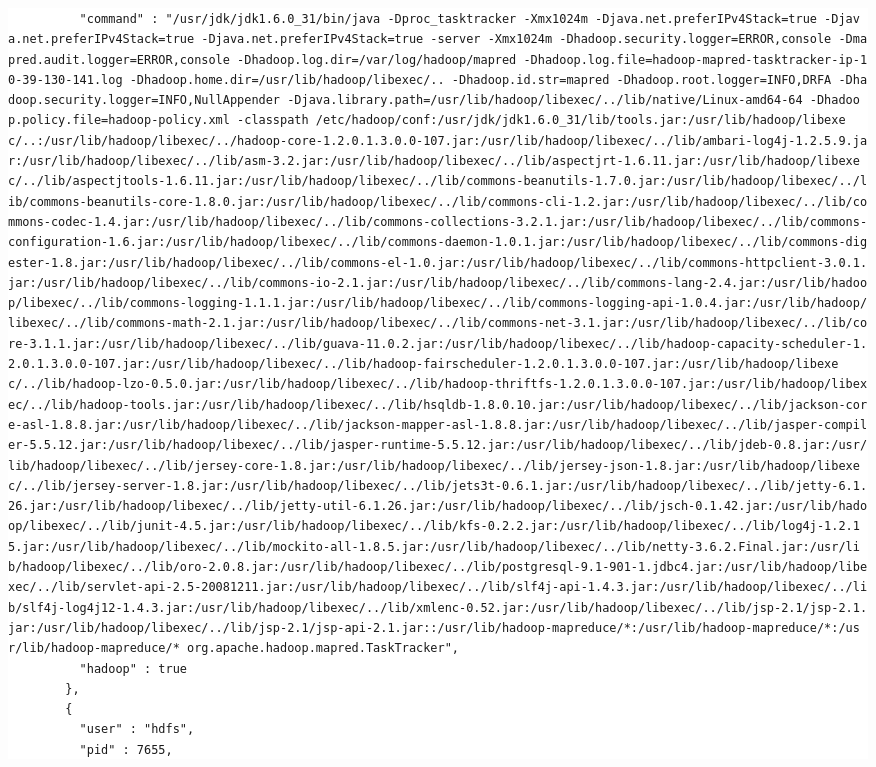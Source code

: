               "command" : "/usr/jdk/jdk1.6.0_31/bin/java -Dproc_tasktracker -Xmx1024m -Djava.net.preferIPv4Stack=true -Djava.net.preferIPv4Stack=true -Djava.net.preferIPv4Stack=true -server -Xmx1024m -Dhadoop.security.logger=ERROR,console -Dmapred.audit.logger=ERROR,console -Dhadoop.log.dir=/var/log/hadoop/mapred -Dhadoop.log.file=hadoop-mapred-tasktracker-ip-10-39-130-141.log -Dhadoop.home.dir=/usr/lib/hadoop/libexec/.. -Dhadoop.id.str=mapred -Dhadoop.root.logger=INFO,DRFA -Dhadoop.security.logger=INFO,NullAppender -Djava.library.path=/usr/lib/hadoop/libexec/../lib/native/Linux-amd64-64 -Dhadoop.policy.file=hadoop-policy.xml -classpath /etc/hadoop/conf:/usr/jdk/jdk1.6.0_31/lib/tools.jar:/usr/lib/hadoop/libexec/..:/usr/lib/hadoop/libexec/../hadoop-core-1.2.0.1.3.0.0-107.jar:/usr/lib/hadoop/libexec/../lib/ambari-log4j-1.2.5.9.jar:/usr/lib/hadoop/libexec/../lib/asm-3.2.jar:/usr/lib/hadoop/libexec/../lib/aspectjrt-1.6.11.jar:/usr/lib/hadoop/libexec/../lib/aspectjtools-1.6.11.jar:/usr/lib/hadoop/libexec/../lib/commons-beanutils-1.7.0.jar:/usr/lib/hadoop/libexec/../lib/commons-beanutils-core-1.8.0.jar:/usr/lib/hadoop/libexec/../lib/commons-cli-1.2.jar:/usr/lib/hadoop/libexec/../lib/commons-codec-1.4.jar:/usr/lib/hadoop/libexec/../lib/commons-collections-3.2.1.jar:/usr/lib/hadoop/libexec/../lib/commons-configuration-1.6.jar:/usr/lib/hadoop/libexec/../lib/commons-daemon-1.0.1.jar:/usr/lib/hadoop/libexec/../lib/commons-digester-1.8.jar:/usr/lib/hadoop/libexec/../lib/commons-el-1.0.jar:/usr/lib/hadoop/libexec/../lib/commons-httpclient-3.0.1.jar:/usr/lib/hadoop/libexec/../lib/commons-io-2.1.jar:/usr/lib/hadoop/libexec/../lib/commons-lang-2.4.jar:/usr/lib/hadoop/libexec/../lib/commons-logging-1.1.1.jar:/usr/lib/hadoop/libexec/../lib/commons-logging-api-1.0.4.jar:/usr/lib/hadoop/libexec/../lib/commons-math-2.1.jar:/usr/lib/hadoop/libexec/../lib/commons-net-3.1.jar:/usr/lib/hadoop/libexec/../lib/core-3.1.1.jar:/usr/lib/hadoop/libexec/../lib/guava-11.0.2.jar:/usr/lib/hadoop/libexec/../lib/hadoop-capacity-scheduler-1.2.0.1.3.0.0-107.jar:/usr/lib/hadoop/libexec/../lib/hadoop-fairscheduler-1.2.0.1.3.0.0-107.jar:/usr/lib/hadoop/libexec/../lib/hadoop-lzo-0.5.0.jar:/usr/lib/hadoop/libexec/../lib/hadoop-thriftfs-1.2.0.1.3.0.0-107.jar:/usr/lib/hadoop/libexec/../lib/hadoop-tools.jar:/usr/lib/hadoop/libexec/../lib/hsqldb-1.8.0.10.jar:/usr/lib/hadoop/libexec/../lib/jackson-core-asl-1.8.8.jar:/usr/lib/hadoop/libexec/../lib/jackson-mapper-asl-1.8.8.jar:/usr/lib/hadoop/libexec/../lib/jasper-compiler-5.5.12.jar:/usr/lib/hadoop/libexec/../lib/jasper-runtime-5.5.12.jar:/usr/lib/hadoop/libexec/../lib/jdeb-0.8.jar:/usr/lib/hadoop/libexec/../lib/jersey-core-1.8.jar:/usr/lib/hadoop/libexec/../lib/jersey-json-1.8.jar:/usr/lib/hadoop/libexec/../lib/jersey-server-1.8.jar:/usr/lib/hadoop/libexec/../lib/jets3t-0.6.1.jar:/usr/lib/hadoop/libexec/../lib/jetty-6.1.26.jar:/usr/lib/hadoop/libexec/../lib/jetty-util-6.1.26.jar:/usr/lib/hadoop/libexec/../lib/jsch-0.1.42.jar:/usr/lib/hadoop/libexec/../lib/junit-4.5.jar:/usr/lib/hadoop/libexec/../lib/kfs-0.2.2.jar:/usr/lib/hadoop/libexec/../lib/log4j-1.2.15.jar:/usr/lib/hadoop/libexec/../lib/mockito-all-1.8.5.jar:/usr/lib/hadoop/libexec/../lib/netty-3.6.2.Final.jar:/usr/lib/hadoop/libexec/../lib/oro-2.0.8.jar:/usr/lib/hadoop/libexec/../lib/postgresql-9.1-901-1.jdbc4.jar:/usr/lib/hadoop/libexec/../lib/servlet-api-2.5-20081211.jar:/usr/lib/hadoop/libexec/../lib/slf4j-api-1.4.3.jar:/usr/lib/hadoop/libexec/../lib/slf4j-log4j12-1.4.3.jar:/usr/lib/hadoop/libexec/../lib/xmlenc-0.52.jar:/usr/lib/hadoop/libexec/../lib/jsp-2.1/jsp-2.1.jar:/usr/lib/hadoop/libexec/../lib/jsp-2.1/jsp-api-2.1.jar::/usr/lib/hadoop-mapreduce/*:/usr/lib/hadoop-mapreduce/*:/usr/lib/hadoop-mapreduce/* org.apache.hadoop.mapred.TaskTracker",
              "hadoop" : true
            },
            {
              "user" : "hdfs",
              "pid" : 7655,